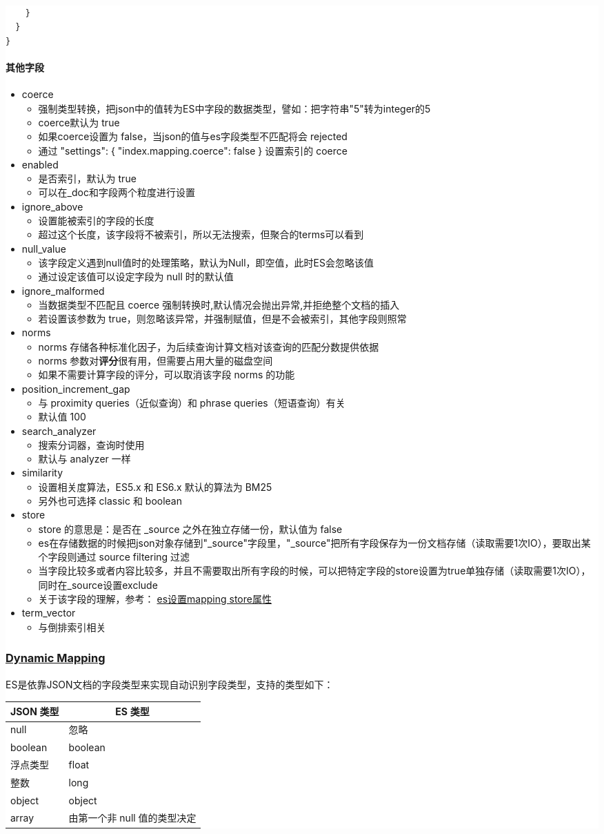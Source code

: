 ```
    }
  }
}
```

#### 其他字段
- coerce
    - 强制类型转换，把json中的值转为ES中字段的数据类型，譬如：把字符串"5"转为integer的5
    - coerce默认为 true
    - 如果coerce设置为 false，当json的值与es字段类型不匹配将会 rejected
    - 通过 "settings": { "index.mapping.coerce": false } 设置索引的 coerce
- enabled
    - 是否索引，默认为 true
    - 可以在_doc和字段两个粒度进行设置
- ignore_above
    - 设置能被索引的字段的长度
    - 超过这个长度，该字段将不被索引，所以无法搜索，但聚合的terms可以看到
- null\_value
    - 该字段定义遇到null值时的处理策略，默认为Null，即空值，此时ES会忽略该值
    - 通过设定该值可以设定字段为 null 时的默认值
- ignore_malformed
    - 当数据类型不匹配且 coerce 强制转换时,默认情况会抛出异常,并拒绝整个文档的插入
    - 若设置该参数为 true，则忽略该异常，并强制赋值，但是不会被索引，其他字段则照常
- norms
    - norms 存储各种标准化因子，为后续查询计算文档对该查询的匹配分数提供依据
    - norms 参数对**评分**很有用，但需要占用大量的磁盘空间
    - 如果不需要计算字段的评分，可以取消该字段 norms 的功能
- position\_increment\_gap
    - 与 proximity queries（近似查询）和 phrase queries（短语查询）有关
    - 默认值 100
- search_analyzer
    - 搜索分词器，查询时使用
    - 默认与 analyzer 一样
- similarity
    - 设置相关度算法，ES5.x 和 ES6.x 默认的算法为 BM25
    - 另外也可选择 classic 和 boolean
- store
    - store 的意思是：是否在 _source 之外在独立存储一份，默认值为 false
    - es在存储数据的时候把json对象存储到"\_source"字段里，"\_source"把所有字段保存为一份文档存储（读取需要1次IO），要取出某个字段则通过 source filtering 过滤
    - 当字段比较多或者内容比较多，并且不需要取出所有字段的时候，可以把特定字段的store设置为true单独存储（读取需要1次IO），同时在\_source设置exclude
    - 关于该字段的理解，参考： [es设置mapping store属性](https://blog.csdn.net/helllochun/article/details/52136954)
- term_vector
    - 与倒排索引相关


### [Dynamic Mapping](https://www.elastic.co/guide/en/elasticsearch/reference/current/dynamic-mapping.html)

ES是依靠JSON文档的字段类型来实现自动识别字段类型，支持的类型如下：

| JSON 类型 | ES 类型                                    |
| ------- | ---------------------------------------- |
| null    | 忽略                                       |
| boolean | boolean                                  |
| 浮点类型    | float                                    |
| 整数      | long                                     |
| object  | object                                   |
| array   | 由第一个非 null 值的类型决定                        |